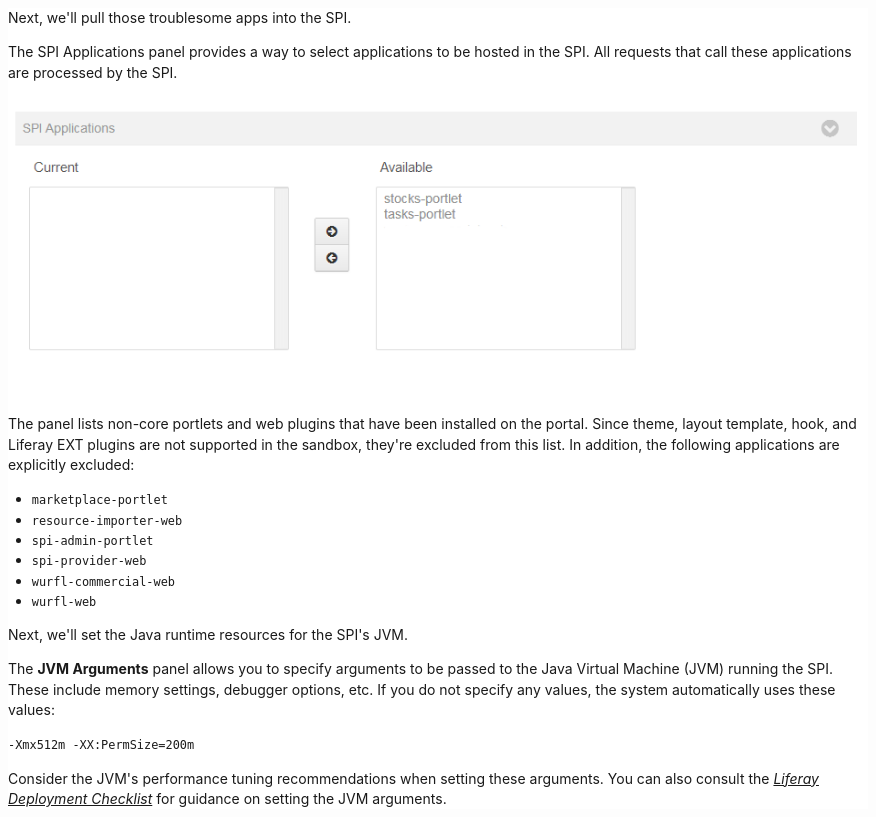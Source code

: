 
Next, we'll pull those troublesome apps into the SPI. 

The SPI Applications panel provides a way to select applications to be hosted
in the SPI. All requests that call these applications are processed by the
SPI. 

![Figure 4.15: All the portlets and web plugins that you've installed on your portal are available for moving into a SPI.](../../images/sandboxing-configure-spi-apps.png)

The panel lists non-core portlets and web plugins that have been installed on
the portal. Since theme, layout template, hook, and Liferay EXT plugins are not
supported in the sandbox, they're excluded from this list. In addition, the
following applications are explicitly excluded: 

- `marketplace-portlet`
- `resource-importer-web`
- `spi-admin-portlet`
- `spi-provider-web`
- `wurfl-commercial-web`
- `wurfl-web`

Next, we'll set the Java runtime resources for the SPI's JVM. 

The **JVM Arguments** panel allows you to specify arguments to be passed to the
Java Virtual Machine (JVM) running the SPI. These include memory settings,
debugger options, etc. If you do not specify any values, the system
automatically uses these values:

    -Xmx512m -XX:PermSize=200m

Consider the JVM's performance tuning recommendations when setting these
arguments. You can also consult the [*Liferay Deployment Checklist*](https://www.liferay.com/marketplace/isvs?p_p_auth=VgLAX0A7&_101_assetEntryId=35608452&p_p_lifecycle=0&p_p_id=101&p_p_state=maximized&_101_struts_action=%2Fasset_publisher%2Fview_content&redirect=https%3A%2F%2Fwww.liferay.com%2Fdocumentation%2Fliferay-portal%2F6.2%2Fuser-guide%3Fp_p_id%3D3%26p_p_lifecycle%3D0%26p_p_state%3Dmaximized%26p_p_mode%3Dview%26_3_entryClassName%3Dcom.liferay.portlet.documentlibrary.model.DLFileEntry%26_3_modifiedselection%3D0%26_3_documentsSearchContainerPrimaryKeys%3D19_PORTLET_35946202%252C19_PORTLET_35722876%252C19_PORTLET_35809176%252C19_PORTLET_35954267%252C19_PORTLET_35824382%252C19_PORTLET_35857084%252C19_PORTLET_35782527%252C19_PORTLET_35810672%252C19_PORTLET_35958625%252C19_PORTLET_35746448%252C19_PORTLET_35972499%252C19_PORTLET_35799656%252C19_PORTLET_35845480%252C19_PORTLET_35773034%252C19_PORTLET_35880698%252C19_PORTLET_35987674%252C19_PORTLET_35866420%252C19_PORTLET_35916979%252C19_PORTLET_35915417%252C19_PORTLET_35815297%26_3_keywords%3DLiferay%2BDeployment%2BChecklist%26_3_format%3D%26_3_modifiedfrom%3D%26_3_formDate%3D1395500651344%26_3_modified%3D%26_3_assetCategoryTitles%3D%26_3_groupId%3D14%26_3_modifiedto%3D%26_3_cur%3D1%26_3_struts_action%3D%252Fsearch%252Fsearch%26_3_assetTagNames%3D&p_p_mode=view&_101_type=document)
for guidance on setting the JVM arguments. 
